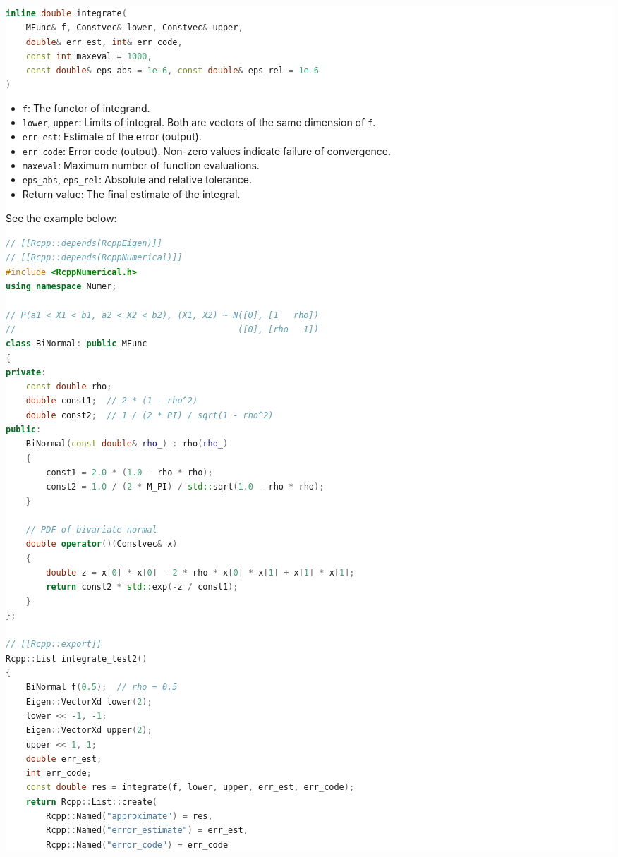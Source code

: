 ```cpp
inline double integrate(
    MFunc& f, Constvec& lower, Constvec& upper,
    double& err_est, int& err_code,
    const int maxeval = 1000,
    const double& eps_abs = 1e-6, const double& eps_rel = 1e-6
)
```

- `f`: The functor of integrand.
- `lower`, `upper`: Limits of integral. Both are vectors of the same
dimension of `f`.
- `err_est`: Estimate of the error (output).
- `err_code`: Error code (output). Non-zero values indicate failure of
convergence.
- `maxeval`: Maximum number of function evaluations.
- `eps_abs`, `eps_rel`: Absolute and relative tolerance.
- Return value: The final estimate of the integral.

See the example below:

```cpp
// [[Rcpp::depends(RcppEigen)]]
// [[Rcpp::depends(RcppNumerical)]]
#include <RcppNumerical.h>
using namespace Numer;

// P(a1 < X1 < b1, a2 < X2 < b2), (X1, X2) ~ N([0], [1   rho])
//                                            ([0], [rho   1])
class BiNormal: public MFunc
{
private:
    const double rho;
    double const1;  // 2 * (1 - rho^2)
    double const2;  // 1 / (2 * PI) / sqrt(1 - rho^2)
public:
    BiNormal(const double& rho_) : rho(rho_)
    {
        const1 = 2.0 * (1.0 - rho * rho);
        const2 = 1.0 / (2 * M_PI) / std::sqrt(1.0 - rho * rho);
    }

    // PDF of bivariate normal
    double operator()(Constvec& x)
    {
        double z = x[0] * x[0] - 2 * rho * x[0] * x[1] + x[1] * x[1];
        return const2 * std::exp(-z / const1);
    }
};

// [[Rcpp::export]]
Rcpp::List integrate_test2()
{
    BiNormal f(0.5);  // rho = 0.5
    Eigen::VectorXd lower(2);
    lower << -1, -1;
    Eigen::VectorXd upper(2);
    upper << 1, 1;
    double err_est;
    int err_code;
    const double res = integrate(f, lower, upper, err_est, err_code);
    return Rcpp::List::create(
        Rcpp::Named("approximate") = res,
        Rcpp::Named("error_estimate") = err_est,
        Rcpp::Named("error_code") = err_code
```